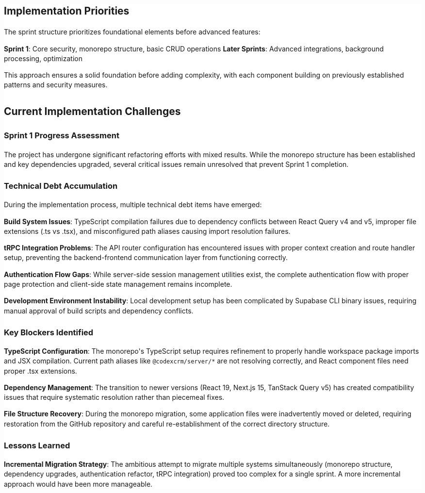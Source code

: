 ## Implementation Priorities

The sprint structure prioritizes foundational elements before advanced features:

**Sprint 1**: Core security, monorepo structure, basic CRUD operations
**Later Sprints**: Advanced integrations, background processing, optimization

This approach ensures a solid foundation before adding complexity, with each component building on previously established patterns and security measures.

## Current Implementation Challenges

### Sprint 1 Progress Assessment

The project has undergone significant refactoring efforts with mixed results. While the monorepo structure has been established and key dependencies upgraded, several critical issues remain unresolved that prevent Sprint 1 completion.

### Technical Debt Accumulation

During the implementation process, multiple technical debt items have emerged:

**Build System Issues**: TypeScript compilation failures due to dependency conflicts between React Query v4 and v5, improper file extensions (.ts vs .tsx), and misconfigured path aliases causing import resolution failures.

**tRPC Integration Problems**: The API router configuration has encountered issues with proper context creation and route handler setup, preventing the backend-frontend communication layer from functioning correctly.

**Authentication Flow Gaps**: While server-side session management utilities exist, the complete authentication flow with proper page protection and client-side state management remains incomplete.

**Development Environment Instability**: Local development setup has been complicated by Supabase CLI binary issues, requiring manual approval of build scripts and dependency conflicts.

### Key Blockers Identified

**TypeScript Configuration**: The monorepo's TypeScript setup requires refinement to properly handle workspace package imports and JSX compilation. Current path aliases like `@codexcrm/server/*` are not resolving correctly, and React component files need proper .tsx extensions.

**Dependency Management**: The transition to newer versions (React 19, Next.js 15, TanStack Query v5) has created compatibility issues that require systematic resolution rather than piecemeal fixes.

**File Structure Recovery**: During the monorepo migration, some application files were inadvertently moved or deleted, requiring restoration from the GitHub repository and careful re-establishment of the correct directory structure.

### Lessons Learned

**Incremental Migration Strategy**: The ambitious attempt to migrate multiple systems simultaneously (monorepo structure, dependency upgrades, authentication refactor, tRPC integration) proved too complex for a single sprint. A more incremental approach would have been more manageable.
